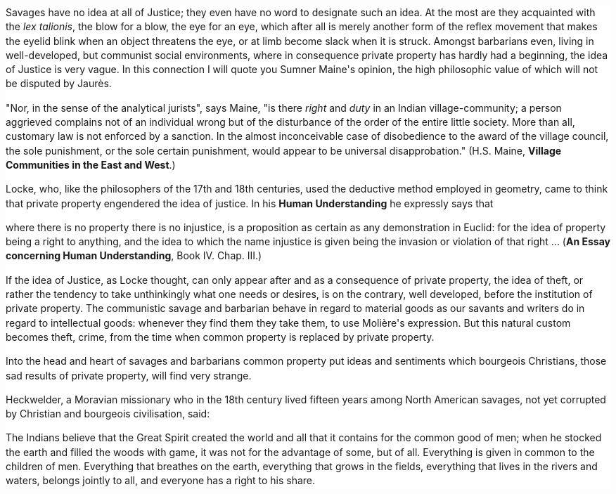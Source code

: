 Savages have no idea at all of Justice; they even have no word to
designate such an idea. At the most are they acquainted with the *lex
talionis*, the blow for a blow, the eye for an eye, which after all is
merely another form of the reflex movement that makes the eyelid blink
when an object threatens the eye, or at limb become slack when it is
struck. Amongst barbarians even, living in well-developed, but communist
social environments, where in consequence private property has hardly
had a beginning, the idea of Justice is very vague. In this connection I
will quote you Sumner Maine's opinion, the high philosophic value of
which will not be disputed by Jaurès.

"Nor, in the sense of the analytical jurists", says Maine, "is there
*right* and *duty* in an Indian village-community; a person aggrieved
complains not of an individual wrong but of the disturbance of the order
of the entire little society. More than all, customary law is not
enforced by a sanction. In the almost inconceivable case of disobedience
to the award of the village council, the sole punishment, or the sole
certain punishment, would appear to be universal disapprobation." (H.S.
Maine, **Village Communities in the East and West**.)

Locke, who, like the philosophers of the 17th and 18th centuries, used
the deductive method employed in geometry, came to think that private
property engendered the idea of justice. In his **Human Understanding**
he expressly says that

where there is no property there is no injustice, is a proposition as
certain as any demonstration in Euclid: for the idea of property being a
right to anything, and the idea to which the name injustice is given
being the invasion or violation of that right \... (**An Essay
concerning Human Understanding**, Book IV. Chap. III.)

If the idea of Justice, as Locke thought, can only appear after and as a
consequence of private property, the idea of theft, or rather the
tendency to take unthinkingly what one needs or desires, is on the
contrary, well developed, before the institution of private property.
The communistic savage and barbarian behave in regard to material goods
as our savants and writers do in regard to intellectual goods: whenever
they find them they take them, to use Molière's expression. But this
natural custom becomes theft, crime, from the time when common property
is replaced by private property.

Into the head and heart of savages and barbarians common property put
ideas and sentiments which bourgeois Christians, those sad results of
private property, will find very strange.

Heckwelder, a Moravian missionary who in the 18th century lived fifteen
years among North American savages, not yet corrupted by Christian and
bourgeois civilisation, said:

The Indians believe that the Great Spirit created the world and all that
it contains for the common good of men; when he stocked the earth and
filled the woods with game, it was not for the advantage of some, but of
all. Everything is given in common to the children of men. Everything
that breathes on the earth, everything that grows in the fields,
everything that lives in the rivers and waters, belongs jointly to all,
and everyone has a right to his share.
